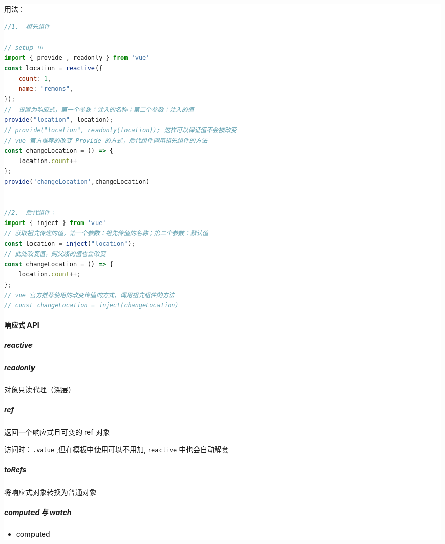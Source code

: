 用法：

```javascript
//1.  祖先组件

// setup 中
import { provide , readonly } from 'vue'
const location = reactive({
    count: 1,
    name: "remons",
});
//  设置为响应式，第一个参数：注入的名称；第二个参数：注入的值
provide("location", location);
// provide("location", readonly(location)); 这样可以保证值不会被改变
// vue 官方推荐的改变 Provide 的方式，后代组件调用祖先组件的方法
const changeLocation = () => {
    location.count++
};
provide('changeLocation',changeLocation)


//2.  后代组件：
import { inject } from 'vue'
// 获取祖先传递的值，第一个参数：祖先传值的名称；第二个参数：默认值
const location = inject("location");
// 此处改变值，则父级的值也会改变
const changeLocation = () => {
    location.count++;
};
// vue 官方推荐使用的改变传值的方式，调用祖先组件的方法
// const changeLocation = inject(changeLocation)
```

#### 响应式 API

##### reactive

##### readonly

对象只读代理（深层）

##### ref

返回一个响应式且可变的 ref 对象

访问时：`.value` ,但在模板中使用可以不用加, `reactive` 中也会自动解套

##### toRefs

将响应式对象转换为普通对象

##### computed 与 watch

- computed
